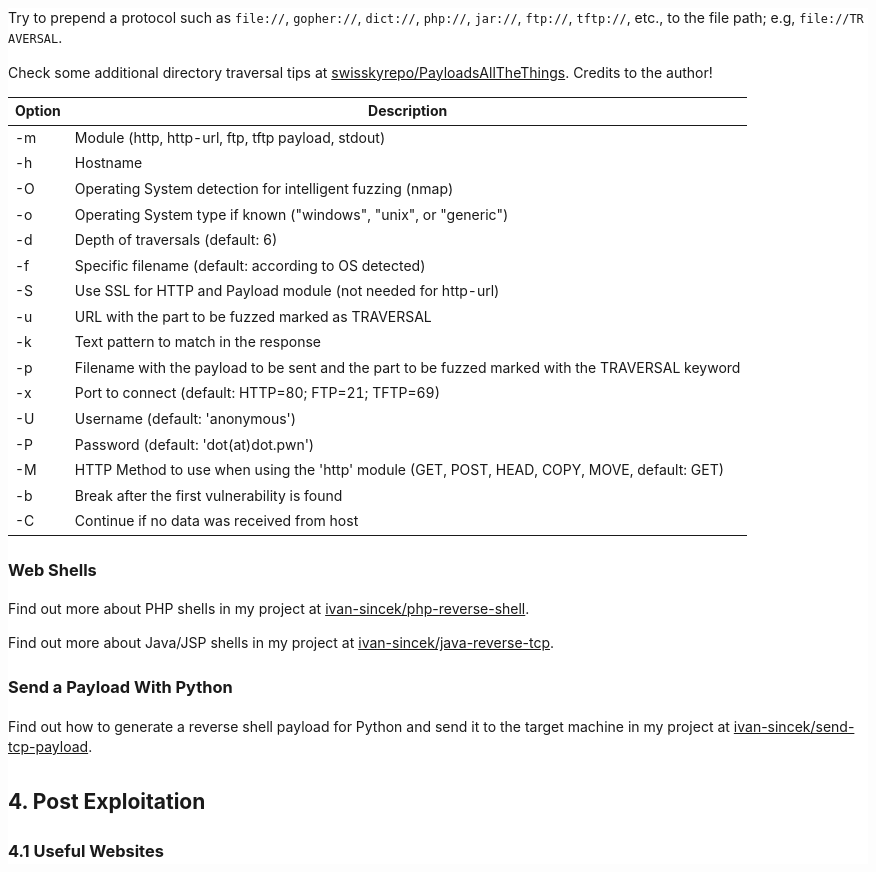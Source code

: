 Try to prepend a protocol such as `file://`, `gopher://`, `dict://`, `php://`, `jar://`, `ftp://`, `tftp://`, etc., to the file path; e.g, `file://TRAVERSAL`.

Check some additional directory traversal tips at [swisskyrepo/PayloadsAllTheThings](https://github.com/swisskyrepo/PayloadsAllTheThings/blob/master/Directory%20Traversal/README.md). Credits to the author!

| Option | Description |
| --- | --- |
| -m | Module (http, http-url, ftp, tftp payload, stdout) |
| -h | Hostname |
| -O | Operating System detection for intelligent fuzzing (nmap) |
| -o | Operating System type if known ("windows", "unix", or "generic") |
| -d | Depth of traversals (default: 6) |
| -f | Specific filename (default: according to OS detected) |
| -S | Use SSL for HTTP and Payload module (not needed for http-url) |
| -u | URL with the part to be fuzzed marked as TRAVERSAL |
| -k | Text pattern to match in the response |
| -p | Filename with the payload to be sent and the part to be fuzzed marked with the TRAVERSAL keyword |
| -x | Port to connect (default: HTTP=80; FTP=21; TFTP=69) |
| -U | Username (default: 'anonymous') |
| -P | Password (default: 'dot(at)dot.pwn') |
| -M | HTTP Method to use when using the 'http' module (GET, POST, HEAD, COPY, MOVE, default: GET) |
| -b | Break after the first vulnerability is found |
| -C | Continue if no data was received from host |

### Web Shells

Find out more about PHP shells in my project at [ivan-sincek/php-reverse-shell](https://github.com/ivan-sincek/php-reverse-shell).

Find out more about Java/JSP shells in my project at [ivan-sincek/java-reverse-tcp](https://github.com/ivan-sincek/java-reverse-tcp).

### Send a Payload With Python

Find out how to generate a reverse shell payload for Python and send it to the target machine in my project at [ivan-sincek/send-tcp-payload](https://github.com/ivan-sincek/send-tcp-payload).

## 4. Post Exploitation

### 4.1 Useful Websites
